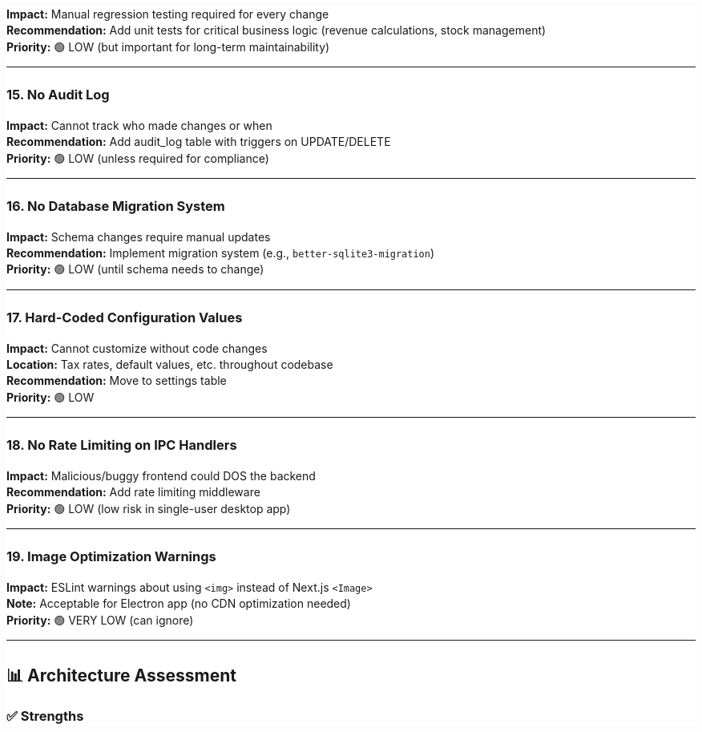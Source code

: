 **Impact:** Manual regression testing required for every change  
**Recommendation:** Add unit tests for critical business logic (revenue calculations, stock management)  
**Priority:** 🟢 LOW (but important for long-term maintainability)

---

### 15. **No Audit Log**

**Impact:** Cannot track who made changes or when  
**Recommendation:** Add audit_log table with triggers on UPDATE/DELETE  
**Priority:** 🟢 LOW (unless required for compliance)

---

### 16. **No Database Migration System**

**Impact:** Schema changes require manual updates  
**Recommendation:** Implement migration system (e.g., `better-sqlite3-migration`)  
**Priority:** 🟢 LOW (until schema needs to change)

---

### 17. **Hard-Coded Configuration Values**

**Impact:** Cannot customize without code changes  
**Location:** Tax rates, default values, etc. throughout codebase  
**Recommendation:** Move to settings table  
**Priority:** 🟢 LOW

---

### 18. **No Rate Limiting on IPC Handlers**

**Impact:** Malicious/buggy frontend could DOS the backend  
**Recommendation:** Add rate limiting middleware  
**Priority:** 🟢 LOW (low risk in single-user desktop app)

---

### 19. **Image Optimization Warnings**

**Impact:** ESLint warnings about using `<img>` instead of Next.js `<Image>`  
**Note:** Acceptable for Electron app (no CDN optimization needed)  
**Priority:** 🟢 VERY LOW (can ignore)

---

## 📊 Architecture Assessment

### ✅ **Strengths**
